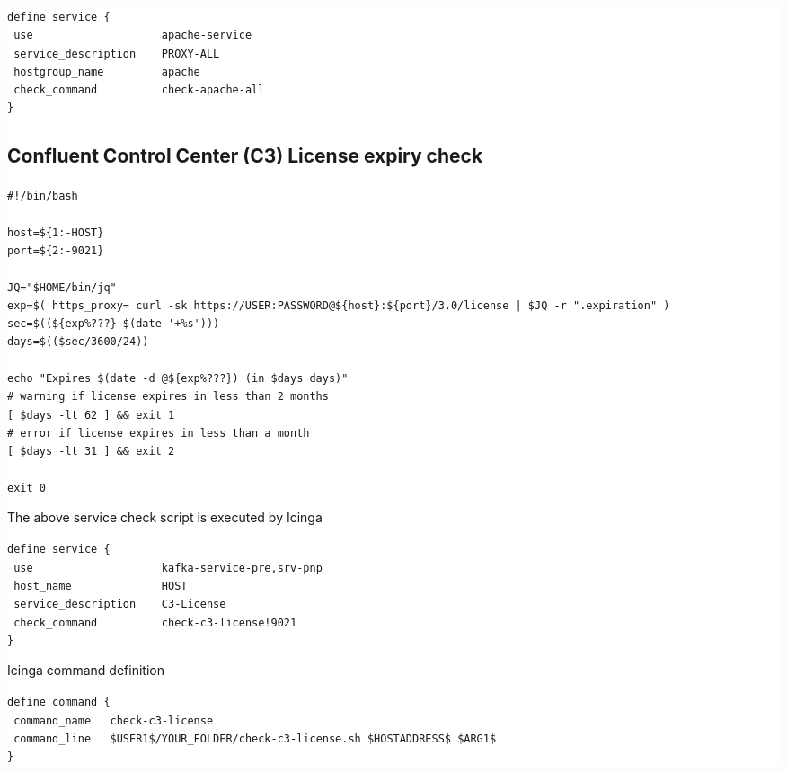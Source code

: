 ```
define service {
 use                    apache-service
 service_description    PROXY-ALL
 hostgroup_name         apache
 check_command          check-apache-all
}

```

## Confluent Control Center (C3) License expiry check

```
#!/bin/bash

host=${1:-HOST}
port=${2:-9021}

JQ="$HOME/bin/jq"
exp=$( https_proxy= curl -sk https://USER:PASSWORD@${host}:${port}/3.0/license | $JQ -r ".expiration" )
sec=$((${exp%???}-$(date '+%s')))
days=$(($sec/3600/24))

echo "Expires $(date -d @${exp%???}) (in $days days)"
# warning if license expires in less than 2 months
[ $days -lt 62 ] && exit 1
# error if license expires in less than a month
[ $days -lt 31 ] && exit 2

exit 0
```

The above service check script is executed by Icinga

```
define service {
 use                    kafka-service-pre,srv-pnp
 host_name              HOST
 service_description    C3-License
 check_command          check-c3-license!9021
}
```

Icinga command definition

```
define command {
 command_name   check-c3-license
 command_line   $USER1$/YOUR_FOLDER/check-c3-license.sh $HOSTADDRESS$ $ARG1$
}

```

